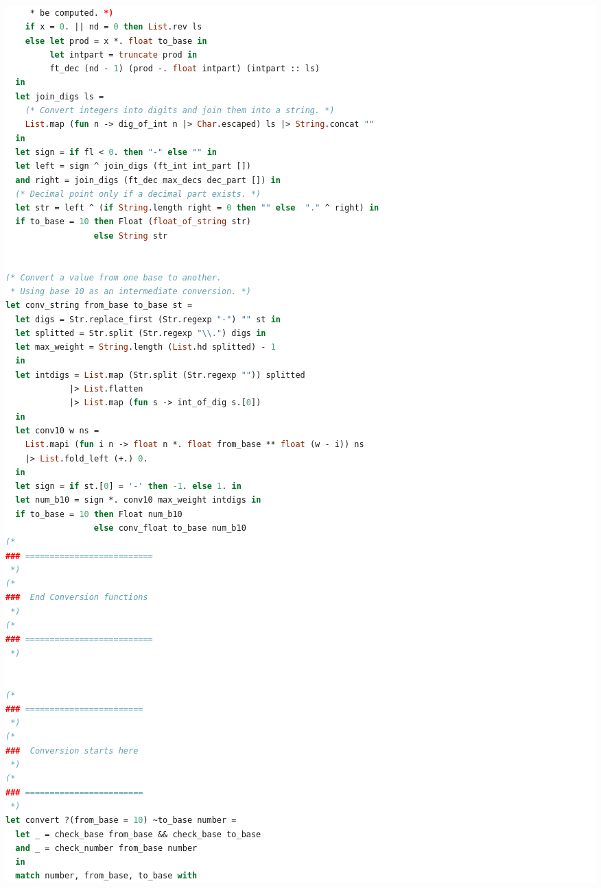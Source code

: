 ```ocaml
     * be computed. *)
    if x = 0. || nd = 0 then List.rev ls
    else let prod = x *. float to_base in
         let intpart = truncate prod in
         ft_dec (nd - 1) (prod -. float intpart) (intpart :: ls)
  in
  let join_digs ls =
    (* Convert integers into digits and join them into a string. *)
    List.map (fun n -> dig_of_int n |> Char.escaped) ls |> String.concat ""
  in
  let sign = if fl < 0. then "-" else "" in 
  let left = sign ^ join_digs (ft_int int_part [])
  and right = join_digs (ft_dec max_decs dec_part []) in
  (* Decimal point only if a decimal part exists. *)
  let str = left ^ (if String.length right = 0 then "" else  "." ^ right) in
  if to_base = 10 then Float (float_of_string str)
                  else String str


(* Convert a value from one base to another.
 * Using base 10 as an intermediate conversion. *)
let conv_string from_base to_base st =
  let digs = Str.replace_first (Str.regexp "-") "" st in
  let splitted = Str.split (Str.regexp "\\.") digs in
  let max_weight = String.length (List.hd splitted) - 1
  in
  let intdigs = List.map (Str.split (Str.regexp "")) splitted
             |> List.flatten
             |> List.map (fun s -> int_of_dig s.[0])
  in
  let conv10 w ns =
    List.mapi (fun i n -> float n *. float from_base ** float (w - i)) ns
    |> List.fold_left (+.) 0.
  in
  let sign = if st.[0] = '-' then -1. else 1. in
  let num_b10 = sign *. conv10 max_weight intdigs in
  if to_base = 10 then Float num_b10
                  else conv_float to_base num_b10
(* 
### ==========================
 *)
(* 
###  End Conversion functions 
 *)
(* 
### ==========================
 *)


(* 
### ========================
 *)
(* 
###  Conversion starts here 
 *)
(* 
### ========================
 *)
let convert ?(from_base = 10) ~to_base number =
  let _ = check_base from_base && check_base to_base
  and _ = check_number from_base number
  in
  match number, from_base, to_base with
```